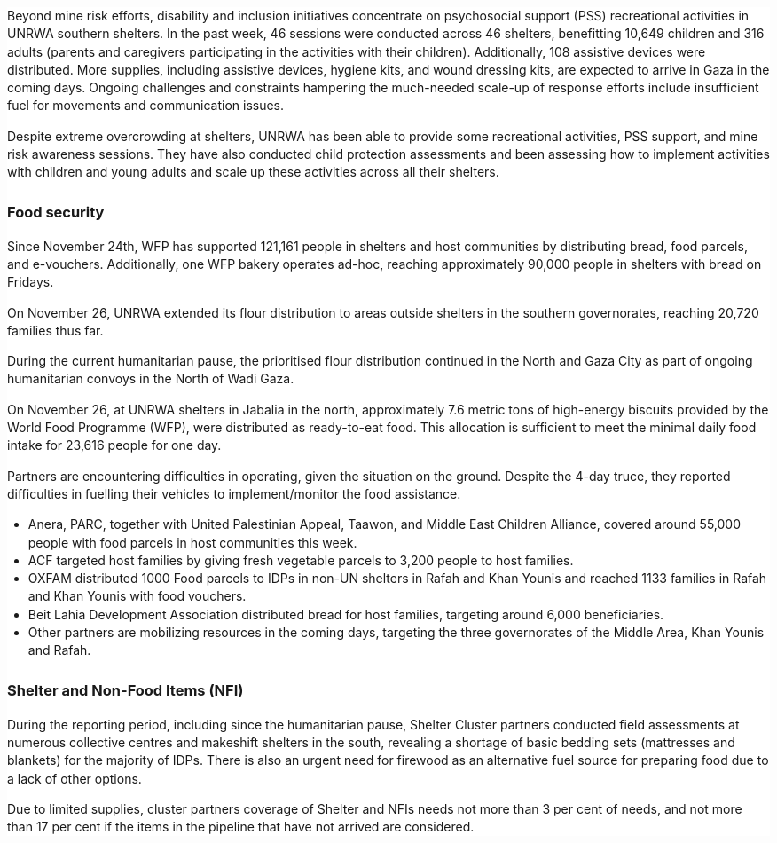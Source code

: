 Beyond mine risk efforts, disability and inclusion initiatives concentrate on psychosocial support (PSS) recreational activities in UNRWA southern shelters. In the past week, 46 sessions were conducted across 46 shelters, benefitting 10,649 children and 316 adults (parents and caregivers participating in the activities with their children). Additionally, 108 assistive devices were distributed. More supplies, including assistive devices, hygiene kits, and wound dressing kits, are expected to arrive in Gaza in the coming days. Ongoing challenges and constraints hampering the much-needed scale-up of response efforts include insufficient fuel for movements and communication issues.

Despite extreme overcrowding at shelters, UNRWA has been able to provide some recreational activities, PSS support, and mine risk awareness sessions. They have also conducted child protection assessments and been assessing how to implement activities with children and young adults and scale up these activities across all their shelters.

### Food security

Since November 24th, WFP has supported 121,161 people in shelters and host communities by distributing bread, food parcels, and e-vouchers. Additionally, one WFP bakery operates ad-hoc, reaching approximately 90,000 people in shelters with bread on Fridays.

On November 26, UNRWA extended its flour distribution to areas outside shelters in the southern governorates, reaching 20,720 families thus far.

During the current humanitarian pause, the prioritised flour distribution continued in the North and Gaza City as part of ongoing humanitarian convoys in the North of Wadi Gaza.

On November 26, at UNRWA shelters in Jabalia in the north, approximately 7.6 metric tons of high-energy biscuits provided by the World Food Programme (WFP), were distributed as ready-to-eat food. This allocation is sufficient to meet the minimal daily food intake for 23,616 people for one day.

Partners are encountering difficulties in operating, given the situation on the ground. Despite the 4-day truce, they reported difficulties in fuelling their vehicles to implement/monitor the food assistance.

* Anera, PARC, together with United Palestinian Appeal, Taawon, and Middle East Children Alliance, covered around 55,000 people with food parcels in host communities this week.
* ACF targeted host families by giving fresh vegetable parcels to 3,200 people to host families.
* OXFAM distributed 1000 Food parcels to IDPs in non-UN shelters in Rafah and Khan Younis and reached 1133 families in Rafah and Khan Younis with food vouchers.
* Beit Lahia Development Association distributed bread for host families, targeting around 6,000 beneficiaries.
* Other partners are mobilizing resources in the coming days, targeting the three governorates of the Middle Area, Khan Younis and Rafah.

### Shelter and Non-Food Items (NFI)

During the reporting period, including since the humanitarian pause, Shelter Cluster partners conducted field assessments at numerous collective centres and makeshift shelters in the south, revealing a shortage of basic bedding sets (mattresses and blankets) for the majority of IDPs. There is also an urgent need for firewood as an alternative fuel source for preparing food due to a lack of other options.

Due to limited supplies, cluster partners coverage of Shelter and NFIs needs not more than 3 per cent of needs, and not more than 17 per cent if the items in the pipeline that have not arrived are considered.
